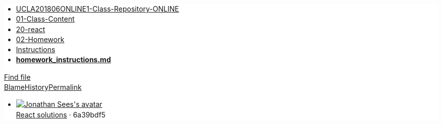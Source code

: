 </div>
<ul class="breadcrumb repo-breadcrumb">
<li class="breadcrumb-item">
<a href="/UCLA-Coding-Boot-Camp/UCLA201806ONLINE1-Class-Repository-ONLINE/tree/master">UCLA201806ONLINE1-Class-Repository-ONLINE
</a></li>
<li class="breadcrumb-item">
<a href="/UCLA-Coding-Boot-Camp/UCLA201806ONLINE1-Class-Repository-ONLINE/tree/master/01-Class-Content">01-Class-Content</a>
</li>
<li class="breadcrumb-item">
<a href="/UCLA-Coding-Boot-Camp/UCLA201806ONLINE1-Class-Repository-ONLINE/tree/master/01-Class-Content/20-react">20-react</a>
</li>
<li class="breadcrumb-item">
<a href="/UCLA-Coding-Boot-Camp/UCLA201806ONLINE1-Class-Repository-ONLINE/tree/master/01-Class-Content/20-react/02-Homework">02-Homework</a>
</li>
<li class="breadcrumb-item">
<a href="/UCLA-Coding-Boot-Camp/UCLA201806ONLINE1-Class-Repository-ONLINE/tree/master/01-Class-Content/20-react/02-Homework/Instructions">Instructions</a>
</li>
<li class="breadcrumb-item">
<a href="/UCLA-Coding-Boot-Camp/UCLA201806ONLINE1-Class-Repository-ONLINE/blob/master/01-Class-Content/20-react/02-Homework/Instructions/homework_instructions.md"><strong>homework_instructions.md</strong>
</a></li>
</ul>
</div>
<div class="tree-controls">
<a class="btn shortcuts-find-file" rel="nofollow" href="/UCLA-Coding-Boot-Camp/UCLA201806ONLINE1-Class-Repository-ONLINE/find_file/master"><i aria-hidden="true" data-hidden="true" class="fa fa-search"></i>
<span>Find file</span>
</a>
<div class="btn-group" role="group"><a class="btn js-blob-blame-link" href="/UCLA-Coding-Boot-Camp/UCLA201806ONLINE1-Class-Repository-ONLINE/blame/master/01-Class-Content/20-react/02-Homework/Instructions/homework_instructions.md">Blame</a><a class="btn" href="/UCLA-Coding-Boot-Camp/UCLA201806ONLINE1-Class-Repository-ONLINE/commits/master/01-Class-Content/20-react/02-Homework/Instructions/homework_instructions.md">History</a><a class="btn js-data-file-blob-permalink-url" href="/UCLA-Coding-Boot-Camp/UCLA201806ONLINE1-Class-Repository-ONLINE/blob/6a39bdf5deaed9b2d68bc6b9376f4d63102ca3ad/01-Class-Content/20-react/02-Homework/Instructions/homework_instructions.md">Permalink</a></div>
</div>
</div>

<div class="info-well d-none d-sm-block">
<div class="well-segment">
<ul class="blob-commit-info">
<li class="commit flex-row js-toggle-container" id="commit-6a39bdf5">
<div class="avatar-cell d-none d-sm-block">
<a href="/jonathansees"><img alt="Jonathan Sees&#39;s avatar" src="https://secure.gravatar.com/avatar/a6fec35ea0bc2fd7d4d72730044a60e8?s=72&amp;d=identicon" data-container="body" class="avatar s36 d-none d-sm-inline has-tooltip" title="Jonathan Sees" /></a>
</div>
<div class="commit-detail flex-list">
<div class="commit-content qa-commit-content">
<a class="commit-row-message item-title" href="/UCLA-Coding-Boot-Camp/UCLA201806ONLINE1-Class-Repository-ONLINE/commit/6a39bdf5deaed9b2d68bc6b9376f4d63102ca3ad">React solutions</a>
<span class="commit-row-message d-block d-sm-none">
&middot;
6a39bdf5
</span>
<div class="commiter">
